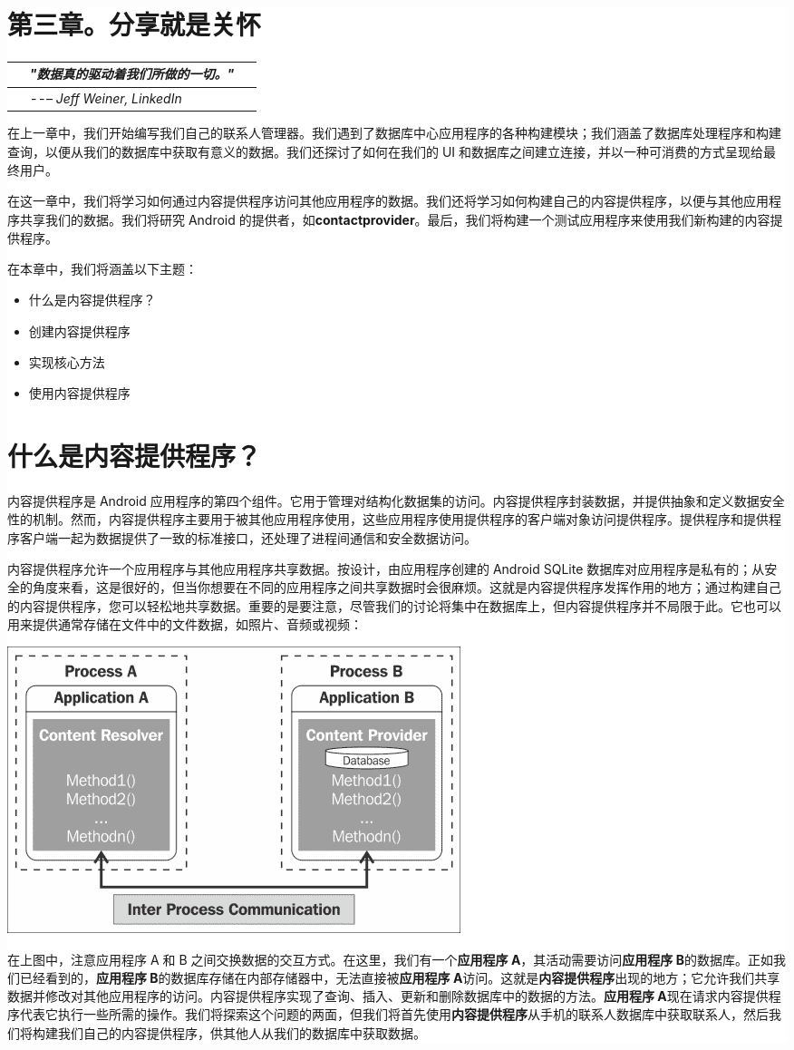 # 第三章。分享就是关怀

|   | *"数据真的驱动着我们所做的一切。"* |   |
| --- | --- | --- |
|   | --*– Jeff Weiner, LinkedIn* |

在上一章中，我们开始编写我们自己的联系人管理器。我们遇到了数据库中心应用程序的各种构建模块；我们涵盖了数据库处理程序和构建查询，以便从我们的数据库中获取有意义的数据。我们还探讨了如何在我们的 UI 和数据库之间建立连接，并以一种可消费的方式呈现给最终用户。

在这一章中，我们将学习如何通过内容提供程序访问其他应用程序的数据。我们还将学习如何构建自己的内容提供程序，以便与其他应用程序共享我们的数据。我们将研究 Android 的提供者，如**contactprovider**。最后，我们将构建一个测试应用程序来使用我们新构建的内容提供程序。

在本章中，我们将涵盖以下主题：

+   什么是内容提供程序？

+   创建内容提供程序

+   实现核心方法

+   使用内容提供程序

# 什么是内容提供程序？

内容提供程序是 Android 应用程序的第四个组件。它用于管理对结构化数据集的访问。内容提供程序封装数据，并提供抽象和定义数据安全性的机制。然而，内容提供程序主要用于被其他应用程序使用，这些应用程序使用提供程序的客户端对象访问提供程序。提供程序和提供程序客户端一起为数据提供了一致的标准接口，还处理了进程间通信和安全数据访问。

内容提供程序允许一个应用程序与其他应用程序共享数据。按设计，由应用程序创建的 Android SQLite 数据库对应用程序是私有的；从安全的角度来看，这是很好的，但当你想要在不同的应用程序之间共享数据时会很麻烦。这就是内容提供程序发挥作用的地方；通过构建自己的内容提供程序，您可以轻松地共享数据。重要的是要注意，尽管我们的讨论将集中在数据库上，但内容提供程序并不局限于此。它也可以用来提供通常存储在文件中的文件数据，如照片、音频或视频：

![什么是内容提供程序？](img/2951OS_03_01.jpg)

在上图中，注意应用程序 A 和 B 之间交换数据的交互方式。在这里，我们有一个**应用程序 A**，其活动需要访问**应用程序 B**的数据库。正如我们已经看到的，**应用程序 B**的数据库存储在内部存储器中，无法直接被**应用程序 A**访问。这就是**内容提供程序**出现的地方；它允许我们共享数据并修改对其他应用程序的访问。内容提供程序实现了查询、插入、更新和删除数据库中的数据的方法。**应用程序 A**现在请求内容提供程序代表它执行一些所需的操作。我们将探索这个问题的两面，但我们将首先使用**内容提供程序**从手机的联系人数据库中获取联系人，然后我们将构建我们自己的内容提供程序，供其他人从我们的数据库中获取数据。
